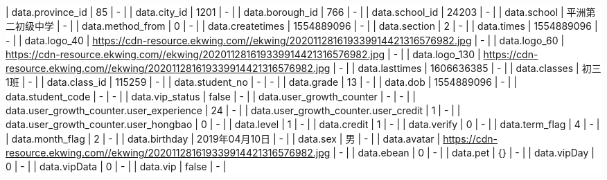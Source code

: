 | data.province_id     | 85 | - |
| data.city_id     | 1201 | - |
| data.borough_id     | 766 | - |
| data.school_id     | 24203 | - |
| data.school     | 平洲第二初级中学 | - |
| data.method_from     | 0 | - |
| data.createtimes     | 1554889096 | - |
| data.section     | 2 | - |
| data.times     | 1554889096 | - |
| data.logo_40     | https://cdn-resource.ekwing.com//ekwing/202011281619339914421316576982.jpg | - |
| data.logo_60     | https://cdn-resource.ekwing.com//ekwing/202011281619339914421316576982.jpg | - |
| data.logo_130     | https://cdn-resource.ekwing.com//ekwing/202011281619339914421316576982.jpg | - |
| data.lasttimes     | 1606636385 | - |
| data.classes     | 初三1班 | - |
| data.class_id     | 115259 | - |
| data.student_no     | - | - |
| data.grade     | 13 | - |
| data.dob     | 1554889096 | - |
| data.student_code     | - | - |
| data.vip_status     | false | - |
| data.user_growth_counter     | - | - |
| data.user_growth_counter.user_experience     | 24 | - |
| data.user_growth_counter.user_credit     | 1 | - |
| data.user_growth_counter.user_hongbao     | 0 | - |
| data.level     | 1 | - |
| data.credit     | 1 | - |
| data.verify     | 0 | - |
| data.term_flag     | 4 | - |
| data.month_flag     | 2 | - |
| data.birthday     | 2019年04月10日 | - |
| data.sex     | 男 | - |
| data.avatar     | https://cdn-resource.ekwing.com//ekwing/202011281619339914421316576982.jpg | - |
| data.ebean     | 0 | - |
| data.pet     | {} | - |
| data.vipDay     | 0 | - |
| data.vipData     | 0 | - |
| data.vip     | false | - |
